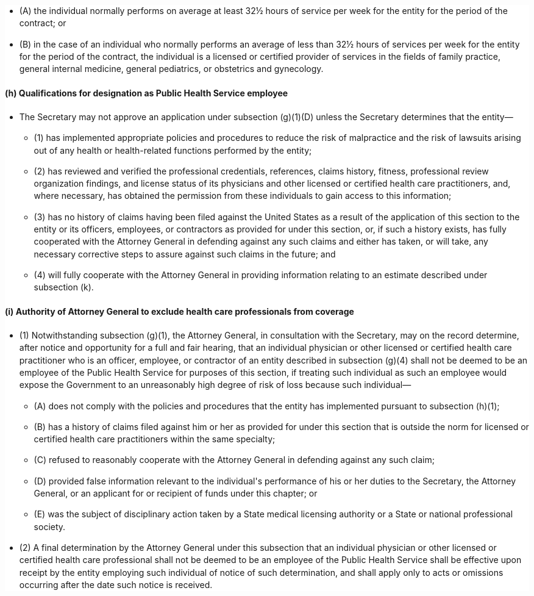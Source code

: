   * (A) the individual normally performs on average at least 32½ hours of service per week for the entity for the period of the contract; or

  * (B) in the case of an individual who normally performs an average of less than 32½ hours of services per week for the entity for the period of the contract, the individual is a licensed or certified provider of services in the fields of family practice, general internal medicine, general pediatrics, or obstetrics and gynecology.

#### (h) Qualifications for designation as Public Health Service employee
* The Secretary may not approve an application under subsection (g)(1)(D) unless the Secretary determines that the entity—

  * (1) has implemented appropriate policies and procedures to reduce the risk of malpractice and the risk of lawsuits arising out of any health or health-related functions performed by the entity;

  * (2) has reviewed and verified the professional credentials, references, claims history, fitness, professional review organization findings, and license status of its physicians and other licensed or certified health care practitioners, and, where necessary, has obtained the permission from these individuals to gain access to this information;

  * (3) has no history of claims having been filed against the United States as a result of the application of this section to the entity or its officers, employees, or contractors as provided for under this section, or, if such a history exists, has fully cooperated with the Attorney General in defending against any such claims and either has taken, or will take, any necessary corrective steps to assure against such claims in the future; and

  * (4) will fully cooperate with the Attorney General in providing information relating to an estimate described under subsection (k).

#### (i) Authority of Attorney General to exclude health care professionals from coverage
* (1) Notwithstanding subsection (g)(1), the Attorney General, in consultation with the Secretary, may on the record determine, after notice and opportunity for a full and fair hearing, that an individual physician or other licensed or certified health care practitioner who is an officer, employee, or contractor of an entity described in subsection (g)(4) shall not be deemed to be an employee of the Public Health Service for purposes of this section, if treating such individual as such an employee would expose the Government to an unreasonably high degree of risk of loss because such individual—

  * (A) does not comply with the policies and procedures that the entity has implemented pursuant to subsection (h)(1);

  * (B) has a history of claims filed against him or her as provided for under this section that is outside the norm for licensed or certified health care practitioners within the same specialty;

  * (C) refused to reasonably cooperate with the Attorney General in defending against any such claim;

  * (D) provided false information relevant to the individual's performance of his or her duties to the Secretary, the Attorney General, or an applicant for or recipient of funds under this chapter; or

  * (E) was the subject of disciplinary action taken by a State medical licensing authority or a State or national professional society.


* (2) A final determination by the Attorney General under this subsection that an individual physician or other licensed or certified health care professional shall not be deemed to be an employee of the Public Health Service shall be effective upon receipt by the entity employing such individual of notice of such determination, and shall apply only to acts or omissions occurring after the date such notice is received.
